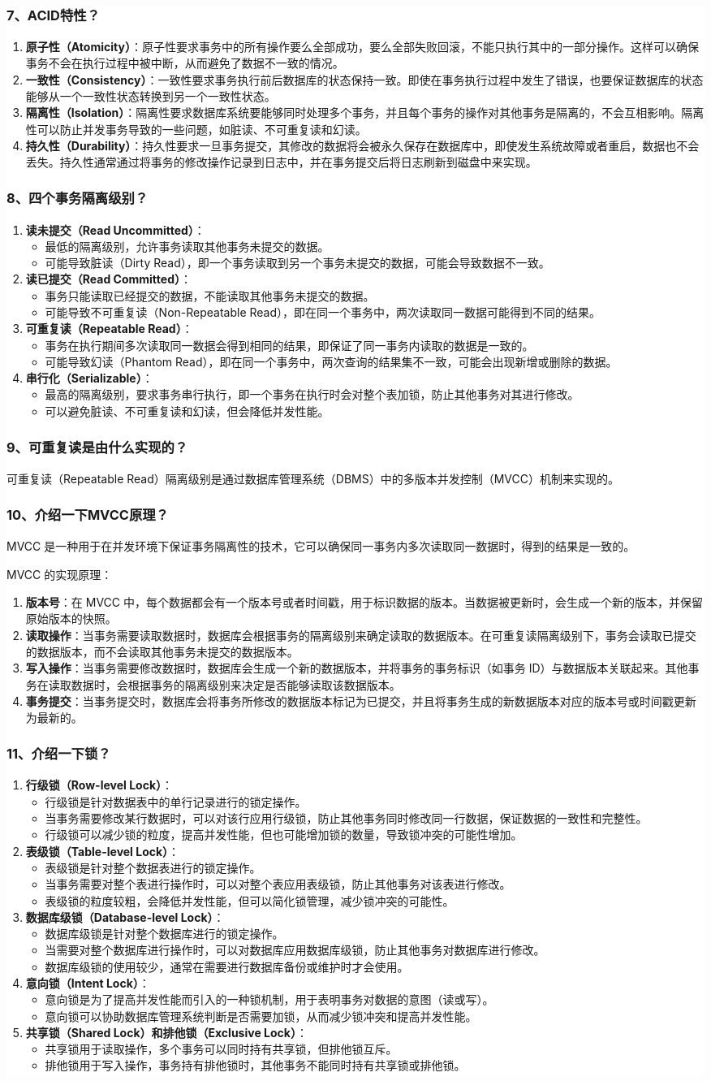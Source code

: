 ### 7、ACID特性？

1. **原子性（Atomicity）**：原子性要求事务中的所有操作要么全部成功，要么全部失败回滚，不能只执行其中的一部分操作。这样可以确保事务不会在执行过程中被中断，从而避免了数据不一致的情况。
2. **一致性（Consistency）**：一致性要求事务执行前后数据库的状态保持一致。即使在事务执行过程中发生了错误，也要保证数据库的状态能够从一个一致性状态转换到另一个一致性状态。
3. **隔离性（Isolation）**：隔离性要求数据库系统要能够同时处理多个事务，并且每个事务的操作对其他事务是隔离的，不会互相影响。隔离性可以防止并发事务导致的一些问题，如脏读、不可重复读和幻读。
4. **持久性（Durability）**：持久性要求一旦事务提交，其修改的数据将会被永久保存在数据库中，即使发生系统故障或者重启，数据也不会丢失。持久性通常通过将事务的修改操作记录到日志中，并在事务提交后将日志刷新到磁盘中来实现。

### 8、四个事务隔离级别？

1. **读未提交（Read Uncommitted）**：
   - 最低的隔离级别，允许事务读取其他事务未提交的数据。
   - 可能导致脏读（Dirty Read），即一个事务读取到另一个事务未提交的数据，可能会导致数据不一致。
2. **读已提交（Read Committed）**：
   - 事务只能读取已经提交的数据，不能读取其他事务未提交的数据。
   - 可能导致不可重复读（Non-Repeatable Read），即在同一个事务中，两次读取同一数据可能得到不同的结果。
3. **可重复读（Repeatable Read）**：
   - 事务在执行期间多次读取同一数据会得到相同的结果，即保证了同一事务内读取的数据是一致的。
   - 可能导致幻读（Phantom Read），即在同一个事务中，两次查询的结果集不一致，可能会出现新增或删除的数据。
4. **串行化（Serializable）**：
   - 最高的隔离级别，要求事务串行执行，即一个事务在执行时会对整个表加锁，防止其他事务对其进行修改。
   - 可以避免脏读、不可重复读和幻读，但会降低并发性能。

### 9、可重复读是由什么实现的？

可重复读（Repeatable Read）隔离级别是通过数据库管理系统（DBMS）中的多版本并发控制（MVCC）机制来实现的。

### 10、介绍一下MVCC原理？

MVCC 是一种用于在并发环境下保证事务隔离性的技术，它可以确保同一事务内多次读取同一数据时，得到的结果是一致的。

MVCC 的实现原理：

1. **版本号**：在 MVCC 中，每个数据都会有一个版本号或者时间戳，用于标识数据的版本。当数据被更新时，会生成一个新的版本，并保留原始版本的快照。
2. **读取操作**：当事务需要读取数据时，数据库会根据事务的隔离级别来确定读取的数据版本。在可重复读隔离级别下，事务会读取已提交的数据版本，而不会读取其他事务未提交的数据版本。
3. **写入操作**：当事务需要修改数据时，数据库会生成一个新的数据版本，并将事务的事务标识（如事务 ID）与数据版本关联起来。其他事务在读取数据时，会根据事务的隔离级别来决定是否能够读取该数据版本。
4. **事务提交**：当事务提交时，数据库会将事务所修改的数据版本标记为已提交，并且将事务生成的新数据版本对应的版本号或时间戳更新为最新的。

### 11、介绍一下锁？

1. **行级锁（Row-level Lock）**：
   - 行级锁是针对数据表中的单行记录进行的锁定操作。
   - 当事务需要修改某行数据时，可以对该行应用行级锁，防止其他事务同时修改同一行数据，保证数据的一致性和完整性。
   - 行级锁可以减少锁的粒度，提高并发性能，但也可能增加锁的数量，导致锁冲突的可能性增加。
2. **表级锁（Table-level Lock）**：
   - 表级锁是针对整个数据表进行的锁定操作。
   - 当事务需要对整个表进行操作时，可以对整个表应用表级锁，防止其他事务对该表进行修改。
   - 表级锁的粒度较粗，会降低并发性能，但可以简化锁管理，减少锁冲突的可能性。
3. **数据库级锁（Database-level Lock）**：
   - 数据库级锁是针对整个数据库进行的锁定操作。
   - 当需要对整个数据库进行操作时，可以对数据库应用数据库级锁，防止其他事务对数据库进行修改。
   - 数据库级锁的使用较少，通常在需要进行数据库备份或维护时才会使用。
4. **意向锁（Intent Lock）**：
   - 意向锁是为了提高并发性能而引入的一种锁机制，用于表明事务对数据的意图（读或写）。
   - 意向锁可以协助数据库管理系统判断是否需要加锁，从而减少锁冲突和提高并发性能。
5. **共享锁（Shared Lock）和排他锁（Exclusive Lock）**：
   - 共享锁用于读取操作，多个事务可以同时持有共享锁，但排他锁互斥。
   - 排他锁用于写入操作，事务持有排他锁时，其他事务不能同时持有共享锁或排他锁。
